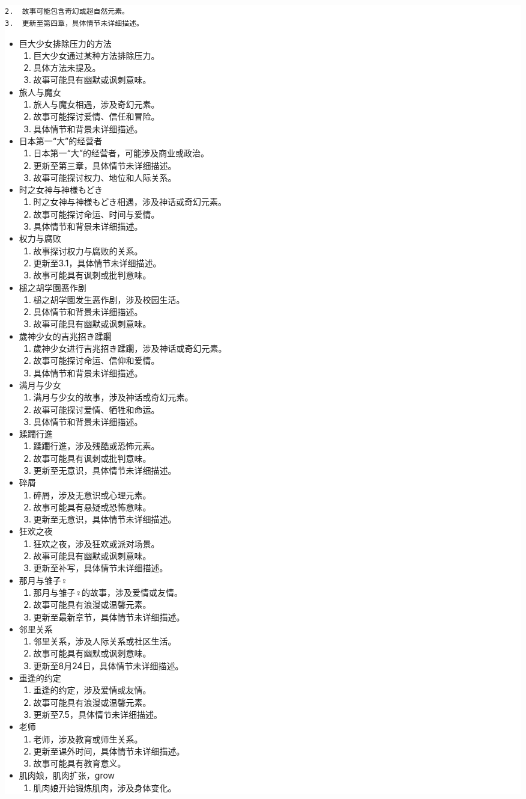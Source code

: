     2.  故事可能包含奇幻或超自然元素。
    3.  更新至第四章，具体情节未详细描述。
-   巨大少女排除压力的方法
    1.  巨大少女通过某种方法排除压力。
    2.  具体方法未提及。
    3.  故事可能具有幽默或讽刺意味。
-   旅人与魔女
    1.  旅人与魔女相遇，涉及奇幻元素。
    2.  故事可能探讨爱情、信任和冒险。
    3.  具体情节和背景未详细描述。
-   日本第一“大”的经营者
    1.  日本第一“大”的经营者，可能涉及商业或政治。
    2.  更新至第三章，具体情节未详细描述。
    3.  故事可能探讨权力、地位和人际关系。
-   时之女神与神様もどき
    1.  时之女神与神様もどき相遇，涉及神话或奇幻元素。
    2.  故事可能探讨命运、时间与爱情。
    3.  具体情节和背景未详细描述。
-   权力与腐败
    1.  故事探讨权力与腐败的关系。
    2.  更新至3.1，具体情节未详细描述。
    3.  故事可能具有讽刺或批判意味。
-   槌之胡学園恶作剧
    1.  槌之胡学園发生恶作剧，涉及校园生活。
    2.  具体情节和背景未详细描述。
    3.  故事可能具有幽默或讽刺意味。
-   歲神少女的吉兆招き蹂躙
    1.  歲神少女进行吉兆招き蹂躙，涉及神话或奇幻元素。
    2.  故事可能探讨命运、信仰和爱情。
    3.  具体情节和背景未详细描述。
-   满月与少女
    1.  满月与少女的故事，涉及神话或奇幻元素。
    2.  故事可能探讨爱情、牺牲和命运。
    3.  具体情节和背景未详细描述。
-   蹂躙行進
    1.  蹂躙行進，涉及残酷或恐怖元素。
    2.  故事可能具有讽刺或批判意味。
    3.  更新至无意识，具体情节未详细描述。
-   碎屑
    1.  碎屑，涉及无意识或心理元素。
    2.  故事可能具有悬疑或恐怖意味。
    3.  更新至无意识，具体情节未详细描述。
-   狂欢之夜
    1.  狂欢之夜，涉及狂欢或派对场景。
    2.  故事可能具有幽默或讽刺意味。
    3.  更新至补写，具体情节未详细描述。
-   那月与雏子♀
    1.  那月与雏子♀的故事，涉及爱情或友情。
    2.  故事可能具有浪漫或温馨元素。
    3.  更新至最新章节，具体情节未详细描述。
-   邻里关系
    1.  邻里关系，涉及人际关系或社区生活。
    2.  故事可能具有幽默或讽刺意味。
    3.  更新至8月24日，具体情节未详细描述。
-   重逢的约定
    1.  重逢的约定，涉及爱情或友情。
    2.  故事可能具有浪漫或温馨元素。
    3.  更新至7.5，具体情节未详细描述。
-   老师
    1.  老师，涉及教育或师生关系。
    2.  更新至课外时间，具体情节未详细描述。
    3.  故事可能具有教育意义。
-   肌肉娘，肌肉扩张，grow
    1.  肌肉娘开始锻炼肌肉，涉及身体变化。